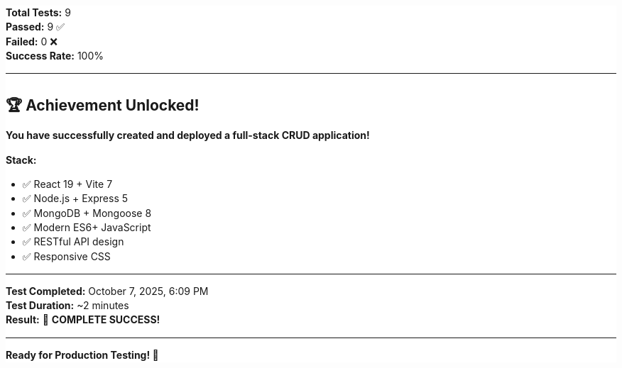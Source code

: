 **Total Tests:** 9  
**Passed:** 9 ✅  
**Failed:** 0 ❌  
**Success Rate:** 100%

---

## 🏆 Achievement Unlocked!

**You have successfully created and deployed a full-stack CRUD application!**

**Stack:**
- ✅ React 19 + Vite 7
- ✅ Node.js + Express 5
- ✅ MongoDB + Mongoose 8
- ✅ Modern ES6+ JavaScript
- ✅ RESTful API design
- ✅ Responsive CSS

---

**Test Completed:** October 7, 2025, 6:09 PM  
**Test Duration:** ~2 minutes  
**Result:** 🎉 **COMPLETE SUCCESS!**

---

**Ready for Production Testing! 🚀**
